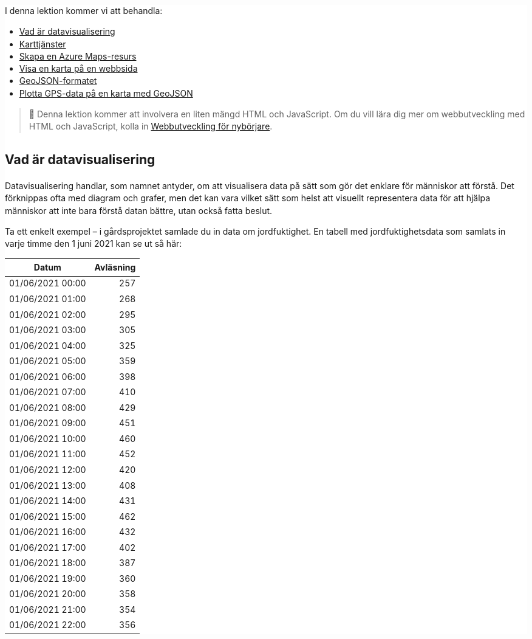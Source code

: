 I denna lektion kommer vi att behandla:

* [Vad är datavisualisering](../../../../../3-transport/lessons/3-visualize-location-data)
* [Karttjänster](../../../../../3-transport/lessons/3-visualize-location-data)
* [Skapa en Azure Maps-resurs](../../../../../3-transport/lessons/3-visualize-location-data)
* [Visa en karta på en webbsida](../../../../../3-transport/lessons/3-visualize-location-data)
* [GeoJSON-formatet](../../../../../3-transport/lessons/3-visualize-location-data)
* [Plotta GPS-data på en karta med GeoJSON](../../../../../3-transport/lessons/3-visualize-location-data)

> 💁 Denna lektion kommer att involvera en liten mängd HTML och JavaScript. Om du vill lära dig mer om webbutveckling med HTML och JavaScript, kolla in [Webbutveckling för nybörjare](https://github.com/microsoft/Web-Dev-For-Beginners).

## Vad är datavisualisering

Datavisualisering handlar, som namnet antyder, om att visualisera data på sätt som gör det enklare för människor att förstå. Det förknippas ofta med diagram och grafer, men det kan vara vilket sätt som helst att visuellt representera data för att hjälpa människor att inte bara förstå datan bättre, utan också fatta beslut.

Ta ett enkelt exempel – i gårdsprojektet samlade du in data om jordfuktighet. En tabell med jordfuktighetsdata som samlats in varje timme den 1 juni 2021 kan se ut så här:

| Datum            | Avläsning |
| ---------------- | --------: |
| 01/06/2021 00:00 |       257 |
| 01/06/2021 01:00 |       268 |
| 01/06/2021 02:00 |       295 |
| 01/06/2021 03:00 |       305 |
| 01/06/2021 04:00 |       325 |
| 01/06/2021 05:00 |       359 |
| 01/06/2021 06:00 |       398 |
| 01/06/2021 07:00 |       410 |
| 01/06/2021 08:00 |       429 |
| 01/06/2021 09:00 |       451 |
| 01/06/2021 10:00 |       460 |
| 01/06/2021 11:00 |       452 |
| 01/06/2021 12:00 |       420 |
| 01/06/2021 13:00 |       408 |
| 01/06/2021 14:00 |       431 |
| 01/06/2021 15:00 |       462 |
| 01/06/2021 16:00 |       432 |
| 01/06/2021 17:00 |       402 |
| 01/06/2021 18:00 |       387 |
| 01/06/2021 19:00 |       360 |
| 01/06/2021 20:00 |       358 |
| 01/06/2021 21:00 |       354 |
| 01/06/2021 22:00 |       356 |